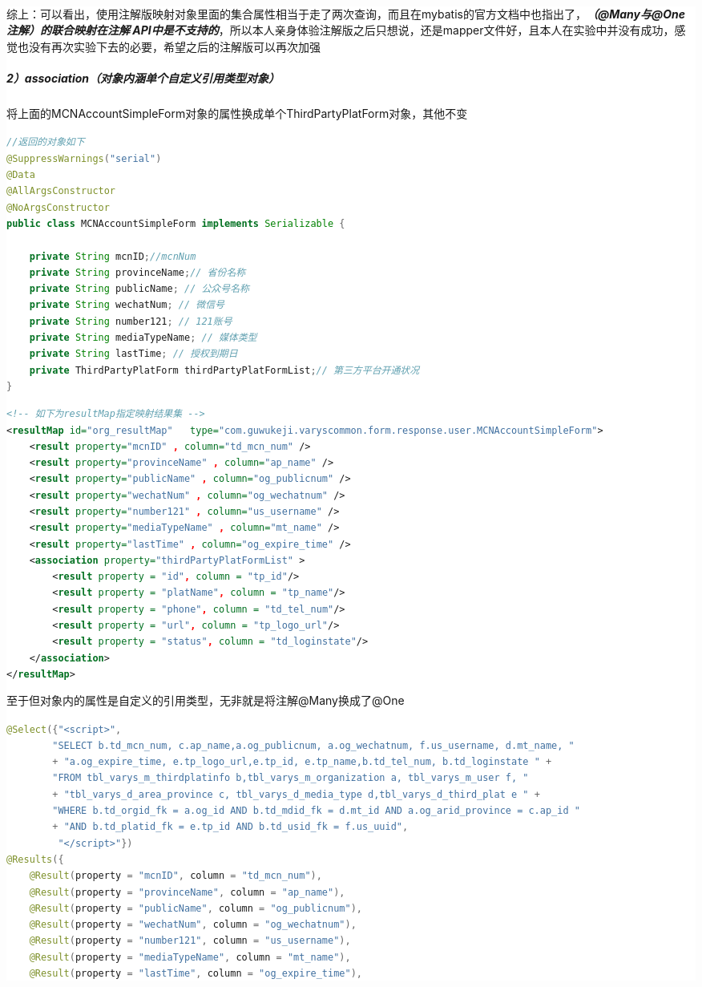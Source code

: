 综上：可以看出，使用注解版映射对象里面的集合属性相当于走了两次查询，而且在mybatis的官方文档中也指出了，***（@Many与@One注解）的联合映射在注解 API中是不支持的***，所以本人亲身体验注解版之后只想说，还是mapper文件好，且本人在实验中并没有成功，感觉也没有再次实验下去的必要，希望之后的注解版可以再次加强

##### 2）association（对象内涵单个自定义引用类型对象）

将上面的MCNAccountSimpleForm对象的属性换成单个ThirdPartyPlatForm对象，其他不变

```java
//返回的对象如下
@SuppressWarnings("serial")
@Data
@AllArgsConstructor
@NoArgsConstructor
public class MCNAccountSimpleForm implements Serializable {

	private String mcnID;//mcnNum
	private String provinceName;// 省份名称
	private String publicName; // 公众号名称
	private String wechatNum; // 微信号
	private String number121; // 121账号
	private String mediaTypeName; // 媒体类型
	private String lastTime; // 授权到期日
	private ThirdPartyPlatForm thirdPartyPlatFormList;// 第三方平台开通状况
}
```

```xml
<!-- 如下为resultMap指定映射结果集 -->
<resultMap id="org_resultMap"	type="com.guwukeji.varyscommon.form.response.user.MCNAccountSimpleForm">
    <result property="mcnID" , column="td_mcn_num" />
    <result property="provinceName" , column="ap_name" />
    <result property="publicName" , column="og_publicnum" />
    <result property="wechatNum" , column="og_wechatnum" />
    <result property="number121" , column="us_username" />
    <result property="mediaTypeName" , column="mt_name" />
    <result property="lastTime" , column="og_expire_time" />
    <association property="thirdPartyPlatFormList" >
        <result property = "id", column = "tp_id"/>
        <result property = "platName", column = "tp_name"/>
        <result property = "phone", column = "td_tel_num"/>
        <result property = "url", column = "tp_logo_url"/>
        <result property = "status", column = "td_loginstate"/>
    </association>
</resultMap>
```

至于但对象内的属性是自定义的引用类型，无非就是将注解@Many换成了@One

```java
@Select({"<script>",
		"SELECT b.td_mcn_num, c.ap_name,a.og_publicnum, a.og_wechatnum, f.us_username, d.mt_name, "
		+ "a.og_expire_time, e.tp_logo_url,e.tp_id, e.tp_name,b.td_tel_num, b.td_loginstate " + 
		"FROM tbl_varys_m_thirdplatinfo b,tbl_varys_m_organization a, tbl_varys_m_user f, "
		+ "tbl_varys_d_area_province c, tbl_varys_d_media_type d,tbl_varys_d_third_plat e " + 
		"WHERE b.td_orgid_fk = a.og_id AND b.td_mdid_fk = d.mt_id AND a.og_arid_province = c.ap_id "
		+ "AND b.td_platid_fk = e.tp_id AND b.td_usid_fk = f.us_uuid",
         "</script>"})
@Results({ 
    @Result(property = "mcnID", column = "td_mcn_num"),
    @Result(property = "provinceName", column = "ap_name"),
    @Result(property = "publicName", column = "og_publicnum"),
    @Result(property = "wechatNum", column = "og_wechatnum"),
    @Result(property = "number121", column = "us_username"),
    @Result(property = "mediaTypeName", column = "mt_name"),
    @Result(property = "lastTime", column = "og_expire_time"),
```